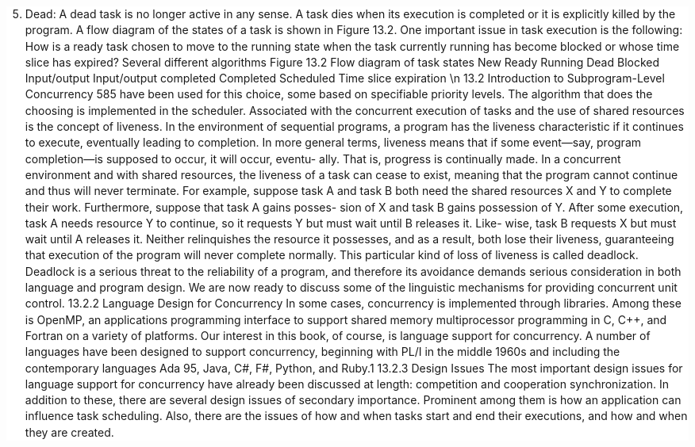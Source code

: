 5. Dead: A dead task is no longer active in any sense. A task dies when its 
execution is completed or it is explicitly killed by the program.
A flow diagram of the states of a task is shown in Figure 13.2.
One important issue in task execution is the following: How is a ready 
task chosen to move to the running state when the task currently running has 
become blocked or whose time slice has expired? Several different algorithms 
Figure 13.2
Flow diagram of task 
states
New
Ready
Running
Dead
Blocked
Input/output
Input/output
completed
Completed
Scheduled
Time slice
expiration
\n 13.2 Introduction to Subprogram-Level Concurrency     585
have been used for this choice, some based on specifiable priority levels. The 
algorithm that does the choosing is implemented in the scheduler.
Associated with the concurrent execution of tasks and the use of shared 
resources is the concept of liveness. In the environment of sequential programs, 
a program has the liveness characteristic if it continues to execute, eventually 
leading to completion. In more general terms, liveness means that if some 
event—say, program completion—is supposed to occur, it will occur, eventu-
ally. That is, progress is continually made. In a concurrent environment and 
with shared resources, the liveness of a task can cease to exist, meaning that the 
program cannot continue and thus will never terminate.
For example, suppose task A and task B both need the shared resources X 
and Y to complete their work. Furthermore, suppose that task A gains posses-
sion of X and task B gains possession of Y. After some execution, task A needs 
resource Y to continue, so it requests Y but must wait until B releases it. Like-
wise, task B requests X but must wait until A releases it. Neither relinquishes the 
resource it possesses, and as a result, both lose their liveness, guaranteeing that 
execution of the program will never complete normally. This particular kind of 
loss of liveness is called deadlock. Deadlock is a serious threat to the reliability 
of a program, and therefore its avoidance demands serious consideration in 
both language and program design.
We are now ready to discuss some of the linguistic mechanisms for providing 
concurrent unit control.
13.2.2 Language Design for Concurrency
In some cases, concurrency is implemented through libraries. Among these is 
OpenMP, an applications programming interface to support shared memory 
multiprocessor programming in C, C++, and Fortran on a variety of platforms. 
Our interest in this book, of course, is language support for concurrency. A 
number of languages have been designed to support concurrency, beginning 
with PL/I in the middle 1960s and including the contemporary languages Ada 
95, Java, C#, F#, Python, and Ruby.1
13.2.3 Design Issues 
The most important design issues for language support for concurrency have 
already been discussed at length: competition and cooperation synchronization. 
In addition to these, there are several design issues of secondary importance. 
Prominent among them is how an application can influence task scheduling. 
Also, there are the issues of how and when tasks start and end their executions, 
and how and when they are created.
 